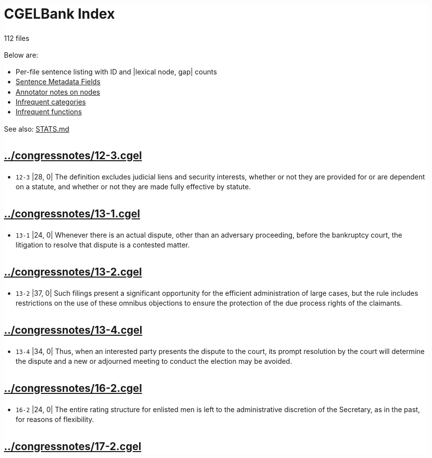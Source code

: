 # CGELBank Index


112  files

Below are:
  - Per-file sentence listing with ID and |lexical node, gap| counts
  - [Sentence Metadata Fields](#sentence-metadata-fields)
  - [Annotator notes on nodes](#node-notes)
  - [Infrequent categories](#infrequent-categories)
  - [Infrequent functions](#infrequent-functions)

See also: [STATS.md](STATS.md)

## [../congressnotes/12-3.cgel](../datasets/congressnotes/12-3.cgel)

- `12-3` |28, 0| The definition excludes judicial liens and security interests, whether or not they are provided for or are dependent on a statute, and whether or not they are made fully effective by statute.

## [../congressnotes/13-1.cgel](../datasets/congressnotes/13-1.cgel)

- `13-1` |24, 0| Whenever there is an actual dispute, other than an adversary proceeding, before the bankruptcy court, the litigation to resolve that dispute is a contested matter.

## [../congressnotes/13-2.cgel](../datasets/congressnotes/13-2.cgel)

- `13-2` |37, 0| Such filings present a significant opportunity for the efficient administration of large cases, but the rule includes restrictions on the use of these omnibus objections to ensure the protection of the due process rights of the claimants.

## [../congressnotes/13-4.cgel](../datasets/congressnotes/13-4.cgel)

- `13-4` |34, 0| Thus, when an interested party presents the dispute to the court, its prompt resolution by the court will determine the dispute and a new or adjourned meeting to conduct the election may be avoided.

## [../congressnotes/16-2.cgel](../datasets/congressnotes/16-2.cgel)

- `16-2` |24, 0| The entire rating structure for enlisted men is left to the administrative discretion of the Secretary, as in the past, for reasons of flexibility.

## [../congressnotes/17-2.cgel](../datasets/congressnotes/17-2.cgel)
